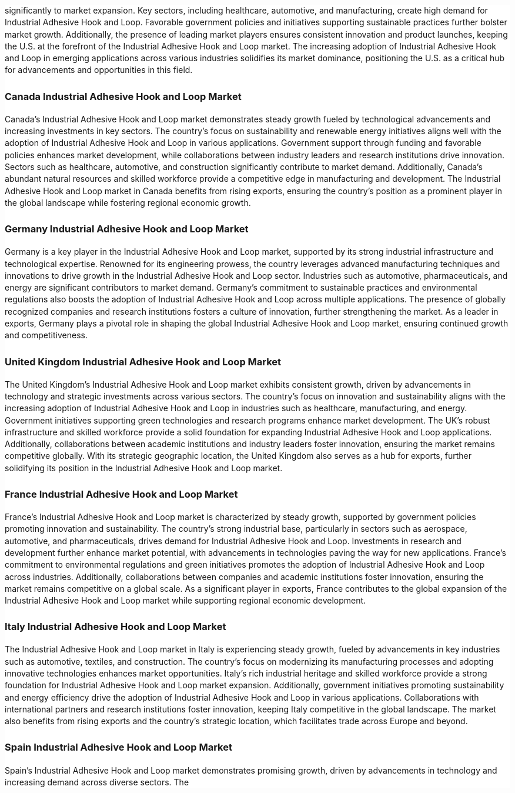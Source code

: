 significantly to market expansion. Key sectors, including healthcare, automotive, and manufacturing, create high demand for Industrial Adhesive Hook and Loop. Favorable government policies and initiatives supporting sustainable practices further bolster market growth. Additionally, the presence of leading market players ensures consistent innovation and product launches, keeping the U.S. at the forefront of the Industrial Adhesive Hook and Loop market. The increasing adoption of Industrial Adhesive Hook and Loop in emerging applications across various industries solidifies its market dominance, positioning the U.S. as a critical hub for advancements and opportunities in this field.</p><h3>Canada Industrial Adhesive Hook and Loop Market</h3><p>Canada&rsquo;s Industrial Adhesive Hook and Loop market demonstrates steady growth fueled by technological advancements and increasing investments in key sectors. The country&rsquo;s focus on sustainability and renewable energy initiatives aligns well with the adoption of Industrial Adhesive Hook and Loop in various applications. Government support through funding and favorable policies enhances market development, while collaborations between industry leaders and research institutions drive innovation. Sectors such as healthcare, automotive, and construction significantly contribute to market demand. Additionally, Canada&rsquo;s abundant natural resources and skilled workforce provide a competitive edge in manufacturing and development. The Industrial Adhesive Hook and Loop market in Canada benefits from rising exports, ensuring the country&rsquo;s position as a prominent player in the global landscape while fostering regional economic growth.</p><h3>Germany Industrial Adhesive Hook and Loop Market</h3><p>Germany is a key player in the Industrial Adhesive Hook and Loop market, supported by its strong industrial infrastructure and technological expertise. Renowned for its engineering prowess, the country leverages advanced manufacturing techniques and innovations to drive growth in the Industrial Adhesive Hook and Loop sector. Industries such as automotive, pharmaceuticals, and energy are significant contributors to market demand. Germany&rsquo;s commitment to sustainable practices and environmental regulations also boosts the adoption of Industrial Adhesive Hook and Loop across multiple applications. The presence of globally recognized companies and research institutions fosters a culture of innovation, further strengthening the market. As a leader in exports, Germany plays a pivotal role in shaping the global Industrial Adhesive Hook and Loop market, ensuring continued growth and competitiveness.</p><h3>United Kingdom Industrial Adhesive Hook and Loop Market</h3><p>The United Kingdom&rsquo;s Industrial Adhesive Hook and Loop market exhibits consistent growth, driven by advancements in technology and strategic investments across various sectors. The country&rsquo;s focus on innovation and sustainability aligns with the increasing adoption of Industrial Adhesive Hook and Loop in industries such as healthcare, manufacturing, and energy. Government initiatives supporting green technologies and research programs enhance market development. The UK&rsquo;s robust infrastructure and skilled workforce provide a solid foundation for expanding Industrial Adhesive Hook and Loop applications. Additionally, collaborations between academic institutions and industry leaders foster innovation, ensuring the market remains competitive globally. With its strategic geographic location, the United Kingdom also serves as a hub for exports, further solidifying its position in the Industrial Adhesive Hook and Loop market.</p><h3>France Industrial Adhesive Hook and Loop Market</h3><p>France&rsquo;s Industrial Adhesive Hook and Loop market is characterized by steady growth, supported by government policies promoting innovation and sustainability. The country&rsquo;s strong industrial base, particularly in sectors such as aerospace, automotive, and pharmaceuticals, drives demand for Industrial Adhesive Hook and Loop. Investments in research and development further enhance market potential, with advancements in technologies paving the way for new applications. France&rsquo;s commitment to environmental regulations and green initiatives promotes the adoption of Industrial Adhesive Hook and Loop across industries. Additionally, collaborations between companies and academic institutions foster innovation, ensuring the market remains competitive on a global scale. As a significant player in exports, France contributes to the global expansion of the Industrial Adhesive Hook and Loop market while supporting regional economic development.</p><h3>Italy Industrial Adhesive Hook and Loop Market</h3><p>The Industrial Adhesive Hook and Loop market in Italy is experiencing steady growth, fueled by advancements in key industries such as automotive, textiles, and construction. The country&rsquo;s focus on modernizing its manufacturing processes and adopting innovative technologies enhances market opportunities. Italy&rsquo;s rich industrial heritage and skilled workforce provide a strong foundation for Industrial Adhesive Hook and Loop market expansion. Additionally, government initiatives promoting sustainability and energy efficiency drive the adoption of Industrial Adhesive Hook and Loop in various applications. Collaborations with international partners and research institutions foster innovation, keeping Italy competitive in the global landscape. The market also benefits from rising exports and the country&rsquo;s strategic location, which facilitates trade across Europe and beyond.</p><h3>Spain Industrial Adhesive Hook and Loop Market</h3><p>Spain&rsquo;s Industrial Adhesive Hook and Loop market demonstrates promising growth, driven by advancements in technology and increasing demand across diverse sectors. The